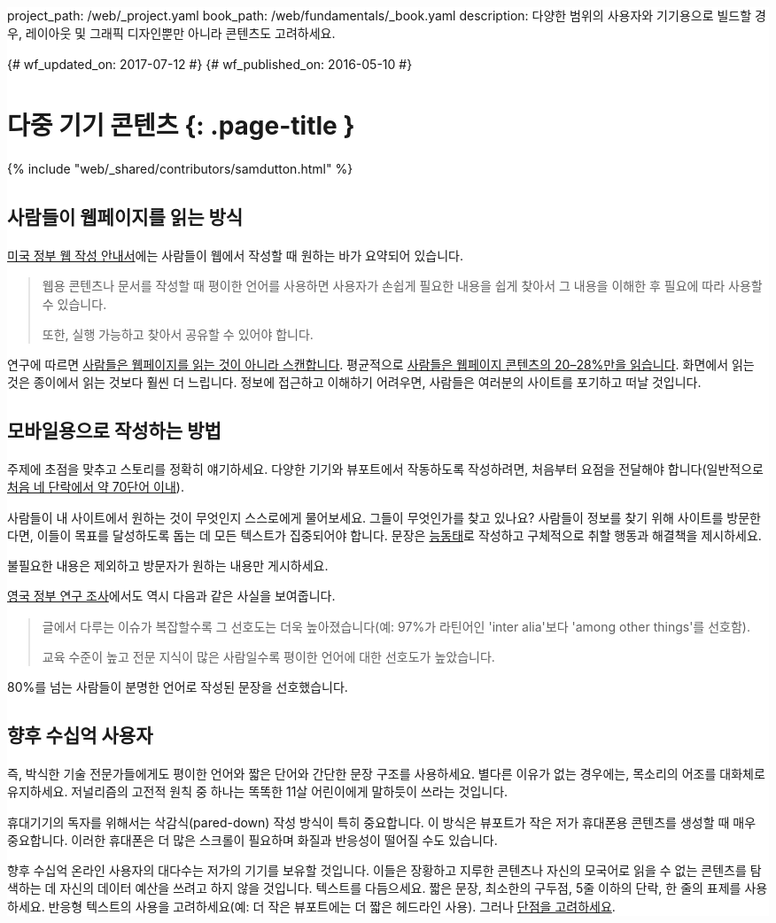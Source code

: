 project_path: /web/_project.yaml book_path: /web/fundamentals/_book.yaml description: 다양한 범위의 사용자와 기기용으로 빌드할 경우, 레이아웃 및 그래픽 디자인뿐만 아니라 콘텐츠도 고려하세요.

{# wf_updated_on: 2017-07-12 #} {# wf_published_on: 2016-05-10 #}

# 다중 기기 콘텐츠 {: .page-title }

{% include "web/_shared/contributors/samdutton.html" %}

## 사람들이 웹페이지를 읽는 방식

[미국 정부 웹 작성 안내서](http://www.usability.gov/how-to-and-tools/methods/writing-for-the-web.html)에는 사람들이 웹에서 작성할 때 원하는 바가 요약되어 있습니다.

> 웹용 콘텐츠나 문서를 작성할 때 평이한 언어를 사용하면 사용자가 손쉽게 필요한 내용을 쉽게 찾아서 그 내용을 이해한 후 필요에 따라 사용할 수 있습니다.
> 
> 또한, 실행 가능하고 찾아서 공유할 수 있어야 합니다.

연구에 따르면 [사람들은 웹페이지를 읽는 것이 아니라 스캔합니다](https://www.nngroup.com/articles/concise-scannable-and-objective-how-to-write-for-the-web/). 평균적으로 [사람들은 웹페이지 콘텐츠의 20–28%만을 읽습니다](https://www.nngroup.com/articles/how-little-do-users-read/). 화면에서 읽는 것은 종이에서 읽는 것보다 훨씬 더 느립니다. 정보에 접근하고 이해하기 어려우면, 사람들은 여러분의 사이트를 포기하고 떠날 것입니다.

## 모바일용으로 작성하는 방법

주제에 초점을 맞추고 스토리를 정확히 얘기하세요. 다양한 기기와 뷰포트에서 작동하도록 작성하려면, 처음부터 요점을 전달해야 합니다(일반적으로 [처음 네 단락에서 약 70단어 이내](http://www.bbc.co.uk/academy/journalism/article/art20130702112133610)).

사람들이 내 사이트에서 원하는 것이 무엇인지 스스로에게 물어보세요. 그들이 무엇인가를 찾고 있나요? 사람들이 정보를 찾기 위해 사이트를 방문한다면, 이들이 목표를 달성하도록 돕는 데 모든 텍스트가 집중되어야 합니다. 문장은 [능동태](https://learnenglish.britishcouncil.org/en/english-grammar/verbs/active-and-passive-voice)로 작성하고 구체적으로 취할 행동과 해결책을 제시하세요.

불필요한 내용은 제외하고 방문자가 원하는 내용만 게시하세요.

[영국 정부 연구 조사](https://www.gov.uk/guidance/content-design/writing-for-gov-uk)에서도 역시 다음과 같은 사실을 보여줍니다.

> 글에서 다루는 이슈가 복잡할수록 그 선호도는 더욱 높아졌습니다(예: 97%가 라틴어인 'inter alia'보다 'among other things'를 선호함).
> 
> 교육 수준이 높고 전문 지식이 많은 사람일수록 평이한 언어에 대한 선호도가 높았습니다.

80%를 넘는 사람들이 분명한 언어로 작성된 문장을 선호했습니다.

## 향후 수십억 사용자

즉, 박식한 기술 전문가들에게도 평이한 언어와 짧은 단어와 간단한 문장 구조를 사용하세요. 별다른 이유가 없는 경우에는, 목소리의 어조를 대화체로 유지하세요. 저널리즘의 고전적 원칙 중 하나는 똑똑한 11살 어린이에게 말하듯이 쓰라는 것입니다.

휴대기기의 독자를 위해서는 삭감식(pared-down) 작성 방식이 특히 중요합니다. 이 방식은 뷰포트가 작은 저가 휴대폰용 콘텐츠를 생성할 때 매우 중요합니다. 이러한 휴대폰은 더 많은 스크롤이 필요하며 화질과 반응성이 떨어질 수도 있습니다.

향후 수십억 온라인 사용자의 대다수는 저가의 기기를 보유할 것입니다. 이들은 장황하고 지루한 콘텐츠나 자신의 모국어로 읽을 수 없는 콘텐츠를 탐색하는 데 자신의 데이터 예산을 쓰려고 하지 않을 것입니다. 텍스트를 다듬으세요. 짧은 문장, 최소한의 구두점, 5줄 이하의 단락, 한 줄의 표제를 사용하세요. 반응형 텍스트의 사용을 고려하세요(예: 더 작은 뷰포트에는 더 짧은 헤드라인 사용). 그러나 [단점을 고려하세요](https://www.smashingmagazine.com/2012/02/ever-justification-for-responsive-text/).
